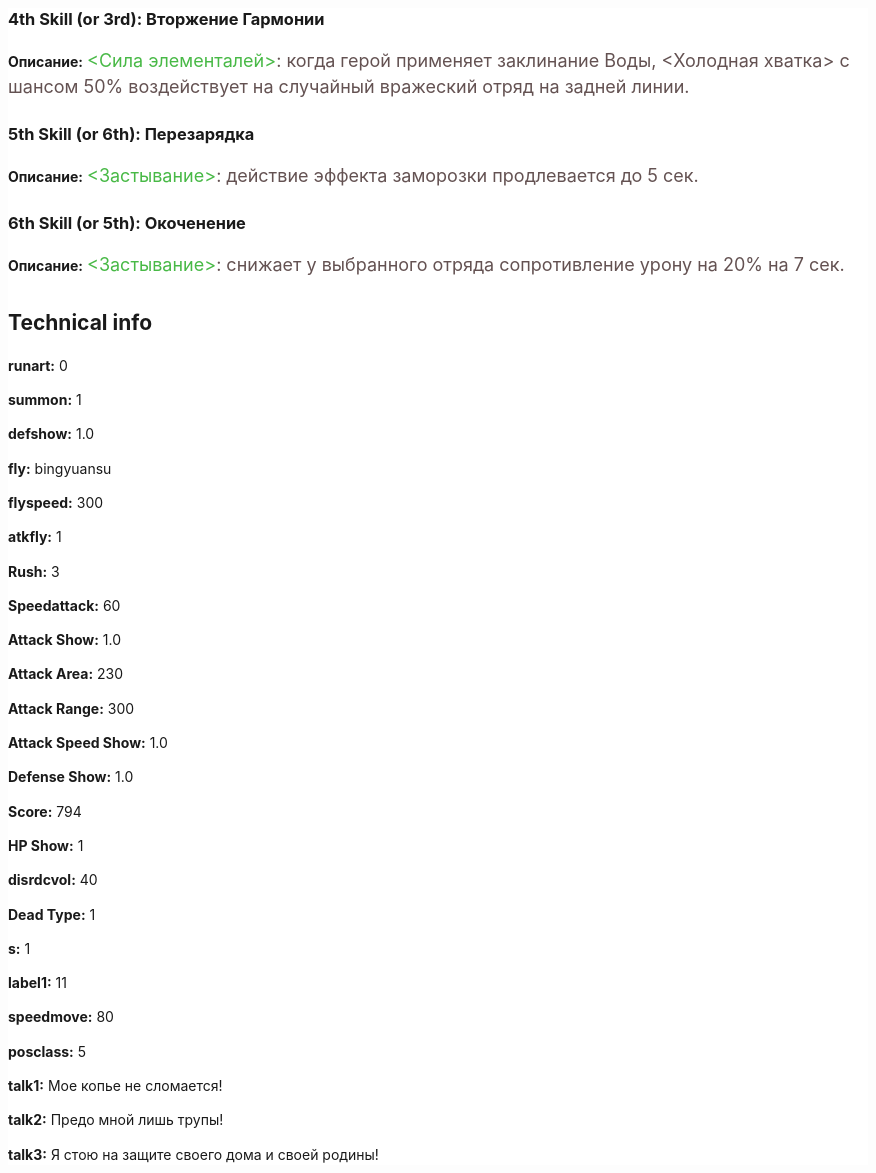 ### 4th Skill (or 3rd): Вторжение Гармонии
 **Описание:** <span style="color: #48b946;font-size:18px">&lt;Сила элементалей&gt;</span><span style="color: #645252;font-size:18px">: когда герой применяет заклинание Воды, &lt;Холодная хватка&gt; с шансом 50% воздействует на случайный вражеский отряд на задней линии.</span>

### 5th Skill (or 6th): Перезарядка
 **Описание:** <span style="color: #48b946;font-size:18px">&lt;Застывание&gt;</span><span style="color: #645252;font-size:18px">: действие эффекта заморозки продлевается до 5 сек.</span>

### 6th Skill (or 5th): Окоченение
 **Описание:** <span style="color: #48b946;font-size:18px">&lt;Застывание&gt;</span><span style="color: #645252;font-size:18px">: снижает у выбранного отряда сопротивление урону на 20% на 7 сек.</span>

## Technical info
 **runart:** 0

 **summon:** 1

 **defshow:** 1.0

 **fly:** bingyuansu

 **flyspeed:** 300

 **atkfly:** 1

 **Rush:** 3

 **Speedattack:** 60

 **Attack Show:** 1.0

 **Attack Area:** 230

 **Attack Range:** 300

 **Attack Speed Show:** 1.0

 **Defense Show:** 1.0

 **Score:** 794

 **HP Show:** 1

 **disrdcvol:** 40

 **Dead Type:** 1

 **s:** 1

 **label1:** 11

 **speedmove:** 80

 **posclass:** 5

 **talk1:** Мое копье не сломается!

 **talk2:** Предо мной лишь трупы!

 **talk3:** Я стою на защите своего дома и своей родины!

